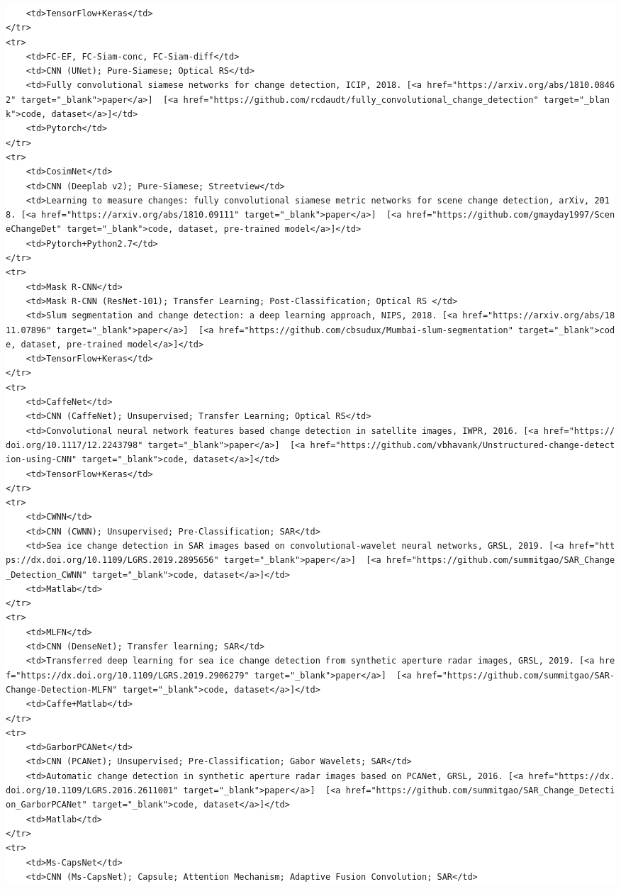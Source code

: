         <td>TensorFlow+Keras</td>
	</tr>
    <tr>
	    <td>FC-EF, FC-Siam-conc, FC-Siam-diff</td>
	    <td>CNN (UNet); Pure-Siamese; Optical RS</td>
	    <td>Fully convolutional siamese networks for change detection, ICIP, 2018. [<a href="https://arxiv.org/abs/1810.08462" target="_blank">paper</a>]  [<a href="https://github.com/rcdaudt/fully_convolutional_change_detection" target="_blank">code, dataset</a>]</td>
        <td>Pytorch</td>
	</tr>
    <tr>
	    <td>CosimNet</td>
	    <td>CNN (Deeplab v2); Pure-Siamese; Streetview</td>
	    <td>Learning to measure changes: fully convolutional siamese metric networks for scene change detection, arXiv, 2018. [<a href="https://arxiv.org/abs/1810.09111" target="_blank">paper</a>]  [<a href="https://github.com/gmayday1997/SceneChangeDet" target="_blank">code, dataset, pre-trained model</a>]</td>
        <td>Pytorch+Python2.7</td>
	</tr>
    <tr>
	    <td>Mask R-CNN</td>
	    <td>Mask R-CNN (ResNet-101); Transfer Learning; Post-Classification; Optical RS </td>
	    <td>Slum segmentation and change detection: a deep learning approach, NIPS, 2018. [<a href="https://arxiv.org/abs/1811.07896" target="_blank">paper</a>]  [<a href="https://github.com/cbsudux/Mumbai-slum-segmentation" target="_blank">code, dataset, pre-trained model</a>]</td>
        <td>TensorFlow+Keras</td>
	</tr>
    <tr>
	    <td>CaffeNet</td>
	    <td>CNN (CaffeNet); Unsupervised; Transfer Learning; Optical RS</td>
	    <td>Convolutional neural network features based change detection in satellite images, IWPR, 2016. [<a href="https://doi.org/10.1117/12.2243798" target="_blank">paper</a>]  [<a href="https://github.com/vbhavank/Unstructured-change-detection-using-CNN" target="_blank">code, dataset</a>]</td>
        <td>TensorFlow+Keras</td>
	</tr>
    <tr>
	    <td>CWNN</td>
	    <td>CNN (CWNN); Unsupervised; Pre-Classification; SAR</td>
	    <td>Sea ice change detection in SAR images based on convolutional-wavelet neural networks, GRSL, 2019. [<a href="https://dx.doi.org/10.1109/LGRS.2019.2895656" target="_blank">paper</a>]  [<a href="https://github.com/summitgao/SAR_Change_Detection_CWNN" target="_blank">code, dataset</a>]</td>
        <td>Matlab</td>
	</tr>
    <tr>
	    <td>MLFN</td>
	    <td>CNN (DenseNet); Transfer learning; SAR</td>
	    <td>Transferred deep learning for sea ice change detection from synthetic aperture radar images, GRSL, 2019. [<a href="https://dx.doi.org/10.1109/LGRS.2019.2906279" target="_blank">paper</a>]  [<a href="https://github.com/summitgao/SAR-Change-Detection-MLFN" target="_blank">code, dataset</a>]</td>
        <td>Caffe+Matlab</td>
	</tr>
    <tr>
	    <td>GarborPCANet</td>
	    <td>CNN (PCANet); Unsupervised; Pre-Classification; Gabor Wavelets; SAR</td>
	    <td>Automatic change detection in synthetic aperture radar images based on PCANet, GRSL, 2016. [<a href="https://dx.doi.org/10.1109/LGRS.2016.2611001" target="_blank">paper</a>]  [<a href="https://github.com/summitgao/SAR_Change_Detection_GarborPCANet" target="_blank">code, dataset</a>]</td>
        <td>Matlab</td>
	</tr>
    <tr>
	    <td>Ms-CapsNet</td>
	    <td>CNN (Ms-CapsNet); Capsule; Attention Mechanism; Adaptive Fusion Convolution; SAR</td>